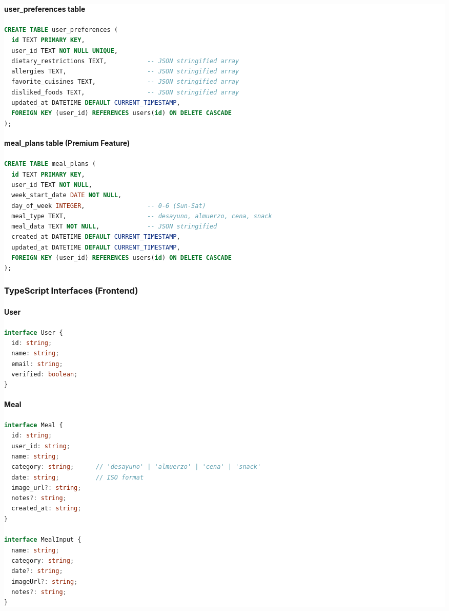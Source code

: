 #### user_preferences table
```sql
CREATE TABLE user_preferences (
  id TEXT PRIMARY KEY,
  user_id TEXT NOT NULL UNIQUE,
  dietary_restrictions TEXT,           -- JSON stringified array
  allergies TEXT,                      -- JSON stringified array
  favorite_cuisines TEXT,              -- JSON stringified array
  disliked_foods TEXT,                 -- JSON stringified array
  updated_at DATETIME DEFAULT CURRENT_TIMESTAMP,
  FOREIGN KEY (user_id) REFERENCES users(id) ON DELETE CASCADE
);
```

#### meal_plans table (Premium Feature)
```sql
CREATE TABLE meal_plans (
  id TEXT PRIMARY KEY,
  user_id TEXT NOT NULL,
  week_start_date DATE NOT NULL,
  day_of_week INTEGER,                 -- 0-6 (Sun-Sat)
  meal_type TEXT,                      -- desayuno, almuerzo, cena, snack
  meal_data TEXT NOT NULL,             -- JSON stringified
  created_at DATETIME DEFAULT CURRENT_TIMESTAMP,
  updated_at DATETIME DEFAULT CURRENT_TIMESTAMP,
  FOREIGN KEY (user_id) REFERENCES users(id) ON DELETE CASCADE
);
```

### TypeScript Interfaces (Frontend)

#### User
```typescript
interface User {
  id: string;
  name: string;
  email: string;
  verified: boolean;
}
```

#### Meal
```typescript
interface Meal {
  id: string;
  user_id: string;
  name: string;
  category: string;      // 'desayuno' | 'almuerzo' | 'cena' | 'snack'
  date: string;          // ISO format
  image_url?: string;
  notes?: string;
  created_at: string;
}

interface MealInput {
  name: string;
  category: string;
  date?: string;
  imageUrl?: string;
  notes?: string;
}
```
